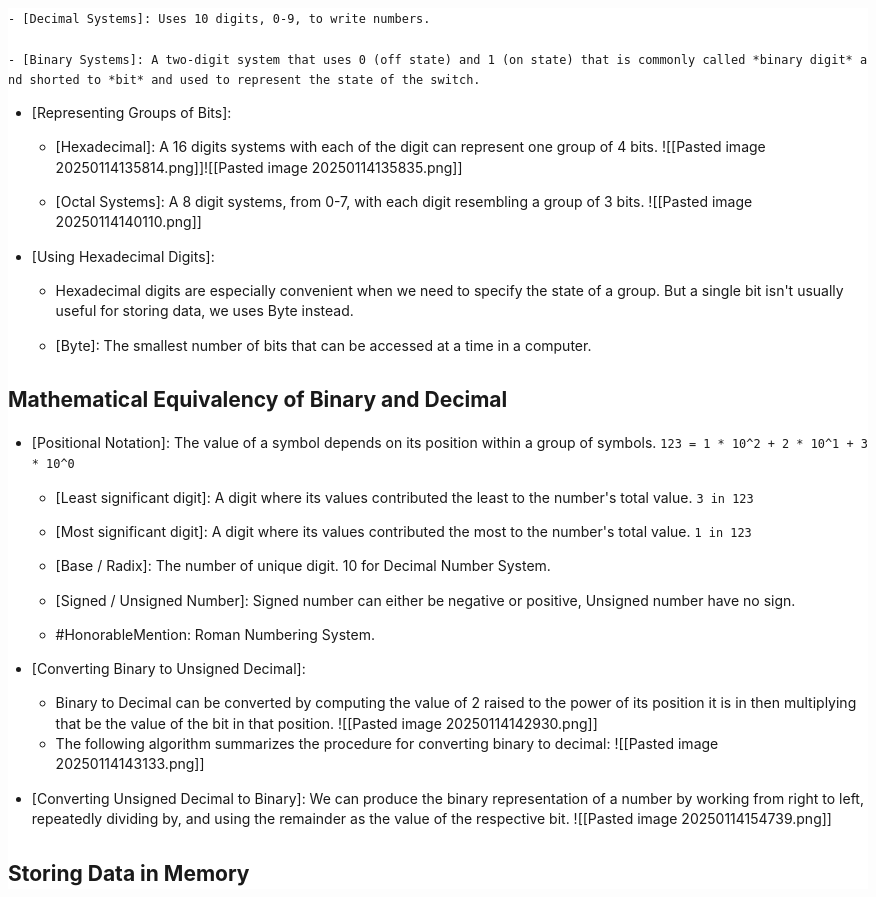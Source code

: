 	- [Decimal Systems]: Uses 10 digits, 0-9, to write numbers.
		
	- [Binary Systems]: A two-digit system that uses 0 (off state) and 1 (on state) that is commonly called *binary digit* and shorted to *bit* and used to represent the state of the switch.
	
- [Representing Groups of Bits]: 
	
	- [Hexadecimal]: A 16 digits systems with each of the digit can represent one group of 4 bits.
		![[Pasted image 20250114135814.png]]![[Pasted image 20250114135835.png]]
		
	- [Octal Systems]: A 8 digit systems, from 0-7, with each digit resembling a group of 3 bits. 
		![[Pasted image 20250114140110.png]]
	
- [Using Hexadecimal Digits]: 
	
	- Hexadecimal digits are especially convenient when we need to specify the state of a group. But a single bit isn't usually useful for storing data, we uses Byte instead.
		
	- [Byte]: The smallest number of bits that can be accessed at a time in a computer.

## Mathematical Equivalency of Binary and Decimal

- [Positional Notation]: The value of a symbol depends on its position within a group of symbols.
	`123 = 1 * 10^2 + 2 * 10^1 + 3 * 10^0`
	
	- [Least significant digit]: A digit where its values contributed the least to the number's total value.
		`3 in 123`
		
	- [Most significant digit]: A digit where its values contributed the most to the number's total value.
		`1 in 123`
		
	- [Base / Radix]: The number of unique digit. 10 for Decimal Number System.
		
	- [Signed / Unsigned Number]: Signed number can either be negative or positive, Unsigned number have no sign.
		
	- #HonorableMention: Roman Numbering System.
	
- [Converting Binary to Unsigned Decimal]:
	
	- Binary to Decimal can be converted by computing the value of 2 raised to the power of its position it is in then multiplying that be the value of the bit in that position.
		![[Pasted image 20250114142930.png]]
	- The following algorithm summarizes the procedure for converting binary to decimal:
		![[Pasted image 20250114143133.png]]
	
- [Converting Unsigned Decimal to Binary]: We can produce the binary representation of a number by working from right to left, repeatedly dividing by, and using the remainder as the value of the respective bit. 
	![[Pasted image 20250114154739.png]]

## Storing Data in Memory 

